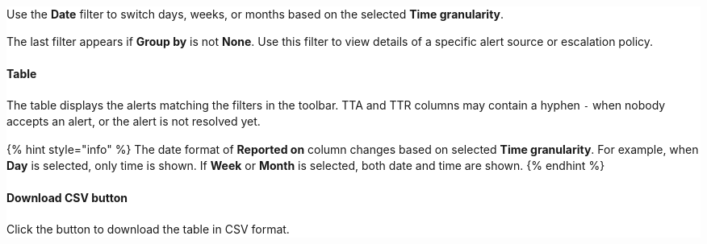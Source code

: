 Use the **Date** filter to switch days, weeks, or months based on the selected **Time granularity**.

The last filter appears if **Group by** is not **None**. Use this filter to view details of a specific alert source or escalation policy.

#### Table

The table displays the alerts matching the filters in the toolbar. TTA and TTR columns may contain a hyphen `-` when nobody accepts an alert, or the alert is not resolved yet.

{% hint style="info" %}
The date format of **Reported on** column changes based on selected **Time granularity**. For example, when **Day** is selected, only time is shown. If **Week** or **Month** is selected, both date and time are shown.
{% endhint %}

#### Download CSV button

Click the button to download the table in CSV format.
